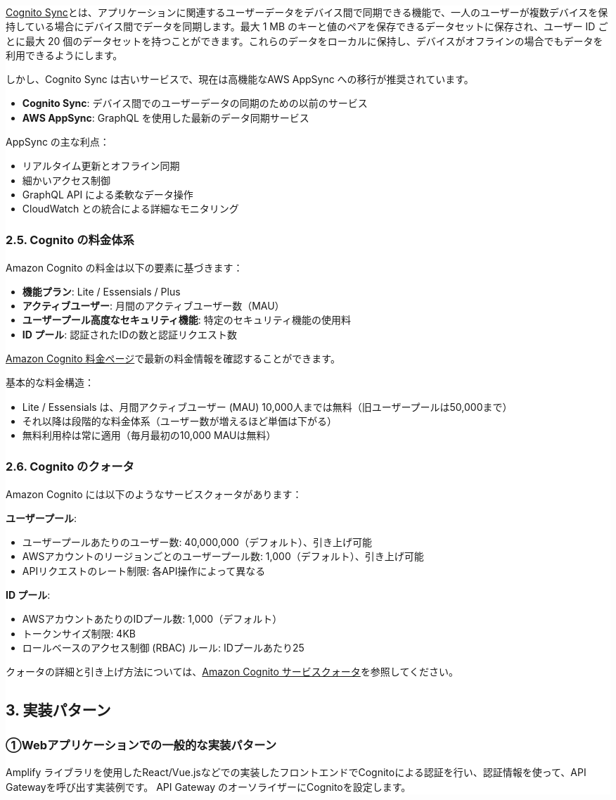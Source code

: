 [Cognito Sync](https://docs.aws.amazon.com/ja_jp/cognito/latest/developerguide/cognito-sync.html)とは、アプリケーションに関連するユーザーデータをデバイス間で同期できる機能で、一人のユーザーが複数デバイスを保持している場合にデバイス間でデータを同期します。最大 1 MB のキーと値のペアを保存できるデータセットに保存され、ユーザー ID ごとに最大 20 個のデータセットを持つことができます。これらのデータをローカルに保持し、デバイスがオフラインの場合でもデータを利用できるようにします。

しかし、Cognito Sync は古いサービスで、現在は高機能なAWS AppSync への移行が推奨されています。

- **Cognito Sync**: デバイス間でのユーザーデータの同期のための以前のサービス
- **AWS AppSync**: GraphQL を使用した最新のデータ同期サービス

AppSync の主な利点：

- リアルタイム更新とオフライン同期
- 細かいアクセス制御
- GraphQL API による柔軟なデータ操作
- CloudWatch との統合による詳細なモニタリング

### 2.5. Cognito の料金体系

Amazon Cognito の料金は以下の要素に基づきます：

- **機能プラン**: Lite / Essensials / Plus
- **アクティブユーザー**: 月間のアクティブユーザー数（MAU）
- **ユーザープール高度なセキュリティ機能**: 特定のセキュリティ機能の使用料
- **ID プール**: 認証されたIDの数と認証リクエスト数

[Amazon Cognito 料金ページ](https://aws.amazon.com/jp/cognito/pricing/)で最新の料金情報を確認することができます。

基本的な料金構造：
- Lite / Essensials は、月間アクティブユーザー (MAU) 10,000人までは無料（旧ユーザープールは50,000まで）
- それ以降は段階的な料金体系（ユーザー数が増えるほど単価は下がる）
- 無料利用枠は常に適用（毎月最初の10,000 MAUは無料）

### 2.6. Cognito のクォータ

Amazon Cognito には以下のようなサービスクォータがあります：

**ユーザープール**:
- ユーザープールあたりのユーザー数: 40,000,000（デフォルト）、引き上げ可能
- AWSアカウントのリージョンごとのユーザープール数: 1,000（デフォルト）、引き上げ可能
- APIリクエストのレート制限: 各API操作によって異なる

**ID プール**:
- AWSアカウントあたりのIDプール数: 1,000（デフォルト）
- トークンサイズ制限: 4KB
- ロールベースのアクセス制御 (RBAC) ルール: IDプールあたり25

クォータの詳細と引き上げ方法については、[Amazon Cognito サービスクォータ](https://docs.aws.amazon.com/ja_jp/cognito/latest/developerguide/limits.html)を参照してください。


## 3. 実装パターン

### ①Webアプリケーションでの一般的な実装パターン

Amplify ライブラリを使用したReact/Vue.jsなどでの実装したフロントエンドでCognitoによる認証を行い、認証情報を使って、API Gatewayを呼び出す実装例です。
API Gateway のオーソライザーにCognitoを設定します。
